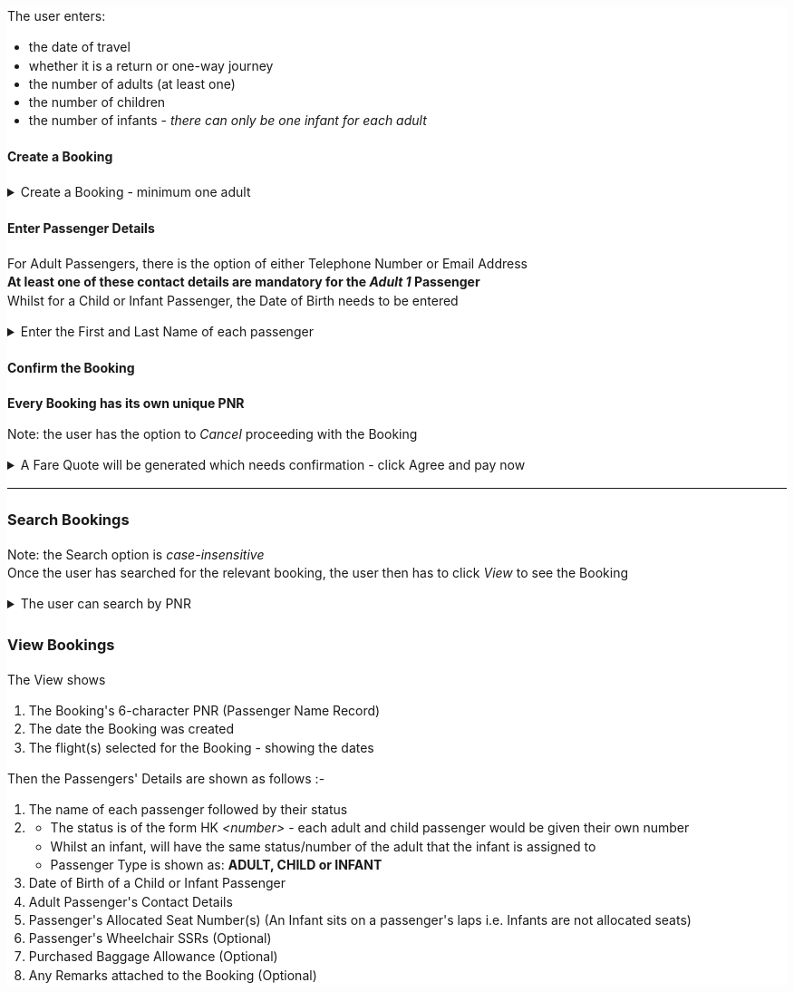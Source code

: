 The user enters:
* the date of travel
* whether it is a return or one-way journey
* the number of adults (at least one)
* the number of children
* the number of infants - *there can only be one infant for each adult*

#### Create a Booking

<details><summary>Create a Booking - minimum one adult</summary></details>

#### Enter Passenger Details

   For Adult Passengers, there is the option of either Telephone Number or Email Address<br>
   **At least one of these contact details are mandatory for the *Adult 1* Passenger** <br>
   Whilst for a Child or Infant Passenger, the Date of Birth needs to be entered

<details><summary>Enter the First and Last Name of each passenger</summary></details>

#### Confirm the Booking

**Every Booking has its own unique PNR**

Note: the user has the option to *Cancel* proceeding with the Booking

<details><summary>A Fare Quote will be generated which needs confirmation - click Agree and pay now</summary></details>

   ---

### Search Bookings

Note: the Search option is *case-insensitive* <br>
Once the user has searched for the relevant booking, the user then has to click *View* to see the Booking

<details><summary>The user can search by PNR</summary></details>

### View Bookings

The View shows
1. The Booking's 6-character PNR (Passenger Name Record)
2. The date the Booking was created
3. The flight(s) selected for the Booking - showing the dates

Then the Passengers' Details are shown as follows :-
1. The name of each passenger followed by their status
2.  * The status is of the form HK *\<number\>* - each adult and child passenger would be given their own number
    * Whilst an infant, will have the same status/number of the adult that the infant is assigned to
    * Passenger Type is shown as: **ADULT, CHILD or INFANT**
3. Date of Birth of a Child or Infant Passenger
4. Adult Passenger's Contact Details
5. Passenger's Allocated Seat Number(s) (An Infant sits on a passenger's laps i.e. Infants are not allocated seats)
6. Passenger's Wheelchair SSRs (Optional)
7. Purchased Baggage Allowance (Optional)
8. Any Remarks attached to the Booking (Optional)
   